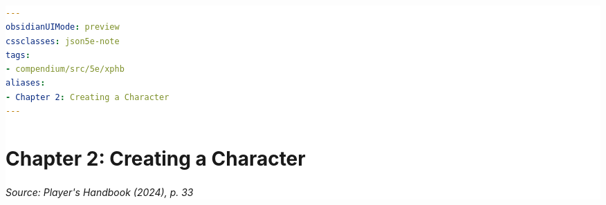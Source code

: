 ```yaml
---
obsidianUIMode: preview
cssclasses: json5e-note
tags:
- compendium/src/5e/xphb
aliases:
- Chapter 2: Creating a Character
---
```

# Chapter 2: Creating a Character
*Source: Player's Handbook (2024), p. 33* 
